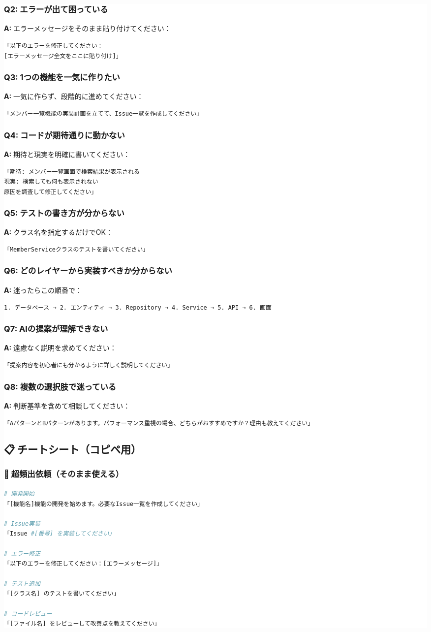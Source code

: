 ### Q2: エラーが出て困っている
**A:** エラーメッセージをそのまま貼り付けてください：
```
「以下のエラーを修正してください：
[エラーメッセージ全文をここに貼り付け]」
```

### Q3: 1つの機能を一気に作りたい
**A:** 一気に作らず、段階的に進めてください：
```
「メンバー一覧機能の実装計画を立てて、Issue一覧を作成してください」
```

### Q4: コードが期待通りに動かない
**A:** 期待と現実を明確に書いてください：
```
「期待: メンバー一覧画面で検索結果が表示される
現実: 検索しても何も表示されない
原因を調査して修正してください」
```

### Q5: テストの書き方が分からない
**A:** クラス名を指定するだけでOK：
```
「MemberServiceクラスのテストを書いてください」
```

### Q6: どのレイヤーから実装すべきか分からない
**A:** 迷ったらこの順番で：
```
1. データベース → 2. エンティティ → 3. Repository → 4. Service → 5. API → 6. 画面
```

### Q7: AIの提案が理解できない
**A:** 遠慮なく説明を求めてください：
```
「提案内容を初心者にも分かるように詳しく説明してください」
```

### Q8: 複数の選択肢で迷っている
**A:** 判断基準を含めて相談してください：
```
「AパターンとBパターンがあります。パフォーマンス重視の場合、どちらがおすすめですか？理由も教えてください」
```

## 📋 チートシート（コピペ用）

### 🎯 超頻出依頼（そのまま使える）

```bash
# 開発開始
「[機能名]機能の開発を始めます。必要なIssue一覧を作成してください」

# Issue実装  
「Issue #[番号] を実装してください」

# エラー修正
「以下のエラーを修正してください：[エラーメッセージ]」

# テスト追加
「[クラス名] のテストを書いてください」

# コードレビュー
「[ファイル名] をレビューして改善点を教えてください」
```
